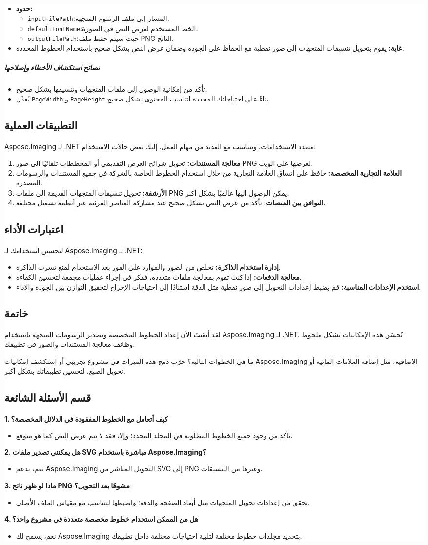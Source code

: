 - **حدود:**
  - `inputFilePath`:المسار إلى ملف الرسوم المتجهة.
  - `defaultFontName`:الخط المستخدم لعرض النص في الصورة.
  - `outputFilePath`:حيث سيتم حفظ ملف PNG الناتج.
- **غاية:** يقوم بتحويل تنسيقات المتجهات إلى صور نقطية مع الحفاظ على الجودة وضمان عرض النص بشكل صحيح باستخدام الخطوط المحددة.

##### نصائح استكشاف الأخطاء وإصلاحها

- تأكد من إمكانية الوصول إلى ملفات المتجهات وتنسيقها بشكل صحيح.
- يُعدِّل `PageWidth` و `PageHeight` بناءً على احتياجاتك المحددة لتناسب المحتوى بشكل صحيح.

## التطبيقات العملية

Aspose.Imaging لـ .NET متعدد الاستخدامات، ويتناسب مع العديد من مهام العمل. إليك بعض حالات الاستخدام:
1. **معالجة المستندات:** تحويل شرائح العرض التقديمي أو المخططات تلقائيًا إلى صور PNG لعرضها على الويب.
2. **العلامة التجارية المخصصة:** حافظ على اتساق العلامة التجارية من خلال استخدام الخطوط الخاصة بالشركة في جميع المستندات والرسومات المصدرة.
3. **الأرشفة:** تحويل تنسيقات المتجهات القديمة إلى ملفات PNG يمكن الوصول إليها عالميًا بشكل أكبر.
4. **التوافق بين المنصات:** تأكد من عرض النص بشكل صحيح عند مشاركة العناصر المرئية عبر أنظمة تشغيل مختلفة.

## اعتبارات الأداء

لتحسين استخدامك لـ Aspose.Imaging لـ .NET:
- **إدارة استخدام الذاكرة:** تخلص من الصور والموارد على الفور بعد الاستخدام لمنع تسرب الذاكرة.
- **معالجة الدفعات:** إذا كنت تقوم بمعالجة ملفات متعددة، ففكر في إجراء عمليات مجمعة لتحسين الكفاءة.
- **استخدم الإعدادات المناسبة:** قم بضبط إعدادات التحويل إلى صور نقطية مثل الدقة استنادًا إلى احتياجات الإخراج لتحقيق التوازن بين الجودة والأداء.

## خاتمة

لقد أتقنتَ الآن إعداد الخطوط المخصصة وتصدير الرسومات المتجهة باستخدام Aspose.Imaging لـ .NET. تُحسّن هذه الإمكانيات بشكل ملحوظ وظائف معالجة المستندات والصور في تطبيقك.

ما هي الخطوات التالية؟ جرّب دمج هذه الميزات في مشروع تجريبي أو استكشف إمكانيات Aspose.Imaging الإضافية، مثل إضافة العلامات المائية أو تحويل الصيغ، لتحسين تطبيقاتك بشكل أكبر.

## قسم الأسئلة الشائعة

**1. كيف أتعامل مع الخطوط المفقودة في الدلائل المخصصة؟**
- تأكد من وجود جميع الخطوط المطلوبة في المجلد المحدد؛ وإلا، فقد لا يتم عرض النص كما هو متوقع.

**2. هل يمكنني تصدير ملفات SVG مباشرة باستخدام Aspose.Imaging؟**
- نعم، يدعم Aspose.Imaging التحويل المباشر من SVG إلى PNG وغيرها من التنسيقات.

**3. ماذا لو ظهر ناتج PNG مشوهًا بعد التحويل؟**
- تحقق من إعدادات تحويل المتجهات مثل أبعاد الصفحة والدقة؛ واضبطها لتتناسب مع مقياس الملف الأصلي.

**4. هل من الممكن استخدام خطوط مخصصة متعددة في مشروع واحد؟**
- نعم، يسمح لك Aspose.Imaging بتحديد مجلدات خطوط مختلفة لتلبية احتياجات مختلفة داخل تطبيقك.
